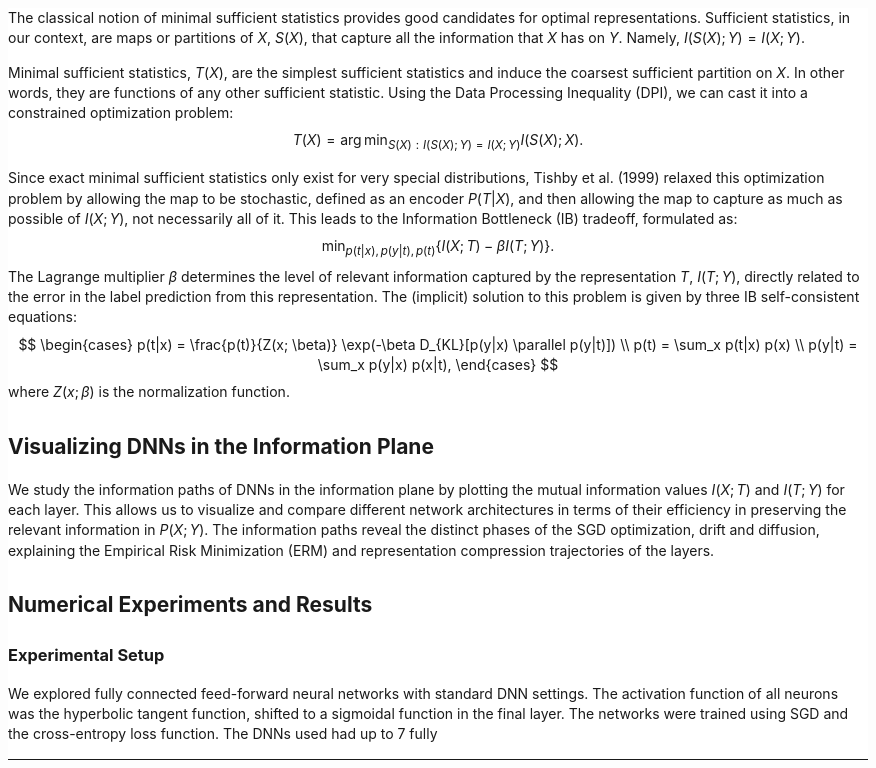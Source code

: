 The classical notion of minimal sufficient statistics provides good candidates for optimal representations. Sufficient statistics, in our context, are maps or partitions of $X$, $S(X)$, that capture all the information that $X$ has on $Y$. Namely, $I(S(X); Y) = I(X; Y)$.

Minimal sufficient statistics, $T(X)$, are the simplest sufficient statistics and induce the coarsest sufficient partition on $X$. In other words, they are functions of any other sufficient statistic. Using the Data Processing Inequality (DPI), we can cast it into a constrained optimization problem:
$$
T(X) = \arg \min_{S(X): I(S(X); Y) = I(X; Y)} I(S(X); X).
$$

Since exact minimal sufficient statistics only exist for very special distributions, Tishby et al. (1999) relaxed this optimization problem by allowing the map to be stochastic, defined as an encoder $P(T|X)$, and then allowing the map to capture as much as possible of $I(X; Y)$, not necessarily all of it. This leads to the Information Bottleneck (IB) tradeoff, formulated as:
$$
\min_{p(t|x), p(y|t), p(t)} \{I(X; T) - \beta I(T; Y)\}.
$$
The Lagrange multiplier $\beta$ determines the level of relevant information captured by the representation $T$, $I(T; Y)$, directly related to the error in the label prediction from this representation. The (implicit) solution to this problem is given by three IB self-consistent equations:
$$
\begin{cases}
p(t|x) = \frac{p(t)}{Z(x; \beta)} \exp(-\beta D_{KL}[p(y|x) \parallel p(y|t)]) \\
p(t) = \sum_x p(t|x) p(x) \\
p(y|t) = \sum_x p(y|x) p(x|t),
\end{cases}
$$
where $Z(x; \beta)$ is the normalization function.

## Visualizing DNNs in the Information Plane

We study the information paths of DNNs in the information plane by plotting the mutual information values $I(X; T)$ and $I(T; Y)$ for each layer. This allows us to visualize and compare different network architectures in terms of their efficiency in preserving the relevant information in $P(X; Y)$. The information paths reveal the distinct phases of the SGD optimization, drift and diffusion, explaining the Empirical Risk Minimization (ERM) and representation compression trajectories of the layers.

## Numerical Experiments and Results

### Experimental Setup

We explored fully connected feed-forward neural networks with standard DNN settings. The activation function of all neurons was the hyperbolic tangent function, shifted to a sigmoidal function in the final layer. The networks were trained using SGD and the cross-entropy loss function. The DNNs used had up to 7 fully


---
